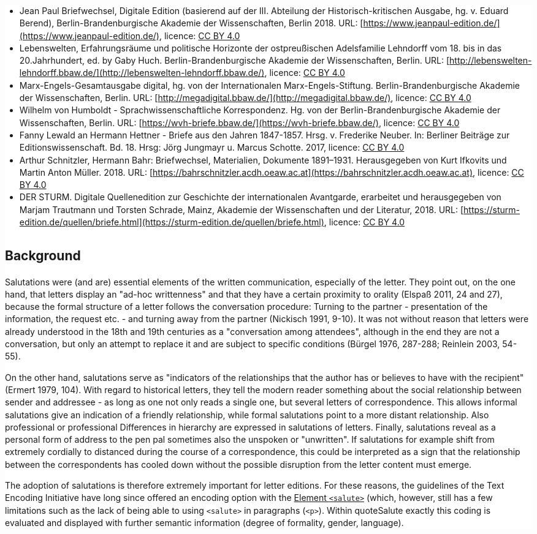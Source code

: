 * Jean Paul Briefwechsel, Digitale Edition (basierend auf der III. Abteilung der Historisch-kritischen Ausgabe, hg. v. Eduard Berend), Berlin-Brandenburgische Akademie der Wissenschaften, Berlin 2018. URL: [https://www.jeanpaul-edition.de/](https://www.jeanpaul-edition.de/), licence: [CC BY 4.0](https://creativecommons.org/licenses/by/4.0/)
* Lebenswelten, Erfahrungsräume und politische Horizonte der ostpreußischen Adelsfamilie Lehndorff vom 18. bis in das 20.Jahrhundert, ed. by Gaby Huch. Berlin-Brandenburgische Akademie der Wissenschaften, Berlin. URL: [http://lebenswelten-lehndorff.bbaw.de/](http://lebenswelten-lehndorff.bbaw.de/), licence: [CC BY 4.0](https://creativecommons.org/licenses/by/4.0/)
* Marx-Engels-Gesamtausgabe digital, hg. von der Internationalen Marx-Engels-Stiftung. Berlin-Brandenburgische Akademie der Wissenschaften, Berlin. URL: [http://megadigital.bbaw.de/](http://megadigital.bbaw.de/), licence: [CC BY 4.0](https://creativecommons.org/licenses/by/4.0/)
* Wilhelm von Humboldt - Sprachwissenschaftliche Korrespondenz. Hg. von der Berlin-Brandenburgische Akademie der Wissenschaften, Berlin. URL: [https://wvh-briefe.bbaw.de/](https://wvh-briefe.bbaw.de/), licence: [CC BY 4.0](https://creativecommons.org/licenses/by/4.0/)
* Fanny Lewald an Hermann Hettner - Briefe aus den Jahren 1847-1857. Hrsg. v. Frederike Neuber. In: Berliner Beiträge zur Editionswissenschaft. Bd. 18. Hrsg: Jörg Jungmayr u. Marcus Schotte. 2017, licence: [CC BY 4.0](https://creativecommons.org/licenses/by/4.0/)
* Arthur Schnitzler, Hermann Bahr: Briefwechsel, Materialien, Dokumente 1891–1931. Herausgegeben von Kurt Ifkovits und Martin Anton Müller. 2018. URL: [https://bahrschnitzler.acdh.oeaw.ac.at](https://bahrschnitzler.acdh.oeaw.ac.at), licence: [CC BY 4.0](https://creativecommons.org/licenses/by/4.0/)
* DER STURM. Digitale Quellenedition zur Geschichte der internationalen Avantgarde, erarbeitet und herausgegeben von Marjam Trautmann und Torsten Schrade, Mainz, Akademie der Wissenschaften und der Literatur, 2018. URL: [https://sturm-edition.de/quellen/briefe.html](https://sturm-edition.de/quellen/briefe.html), licence: [CC BY 4.0](https://creativecommons.org/licenses/by/4.0/)

## Background

Salutations were (and are) essential elements of the written communication, especially of the letter. They point out, on the one hand, that letters display an "ad-hoc writtenness" and that they have a certain proximity to orality (Elspaß 2011, 24 and 27), because the formal structure of a letter follows the conversation procedure: Turning to the partner - presentation of the information, the request etc. - and turning away from the partner (Nickisch 1991, 9-10). It was not without reason that letters were already understood in the 18th and 19th centuries as a "conversation among attendees", although in the end they are not a conversation, but only an attempt to replace it and are subject to specific conditions (Bürgel 1976, 287-288; Reinlein 2003, 54-55).

On the other hand, salutations serve as "indicators of the relationships that the author has or believes to have with the recipient" (Ermert 1979, 104). With regard to historical letters, they tell the modern reader something about the social relationship between sender and addressee - as long as one not only reads a single one, but several letters of correspondence. This allows informal salutations give an indication of a friendly relationship, while formal salutations point to a more distant relationship. Also professional or professional Differences in hierarchy are expressed in salutations of letters. Finally, salutations reveal as a personal form of address to the pen pal sometimes also the unspoken or "unwritten". If salutations for example shift from extremely cordially to distanced during the course of a correspondence, this could be interpreted as a sign that the relationship between the correspondents has cooled down without the possible disruption from the letter content must emerge.

The adoption of salutations is therefore extremely important for letter editions. For these reasons, the guidelines of the Text Encoding Initiative have long since offered an encoding option with the [Element `<salute>`](http://www.tei-c.org/release/doc/tei-p5-doc/en/html/ref-salute.html) (which, however, still has a few limitations such as the lack of being able to using `<salute>` in paragraphs (`<p>`). Within quoteSalute exactly this coding is evaluated and displayed with further semantic information (degree of formality, gender, language).
